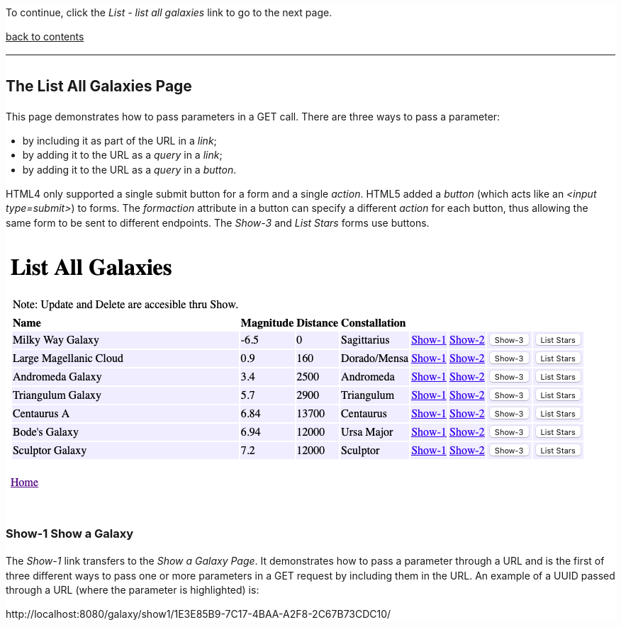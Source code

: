 To continue, click the _List - list all galaxies_ link to go to the next page.

[back to contents](#contents)<hr/>





## <a id="91c02c29-ef1a-4ffa-bad4-bf55e98b6227">The List All Galaxies Page</a>

This page demonstrates how to pass parameters in a GET call. There are three ways to pass a parameter:

- by including it as part of the URL in a _link_;
- by adding it to the URL as a _query_ in a _link_;
- by adding it to the URL as a _query_ in a _button_.

HTML4 only supported a single submit button for a form and a single _action_. HTML5 added a _button_ (which acts like an _\<input type=submit>_) to forms. The _formaction_ attribute in a button can specify a different _action_ for each button, thus allowing the same form to be sent to different endpoints. The _Show-3_ and _List Stars_ forms use buttons.

![ListAll Galaxies page](Resources/Images/list-all-galaxies-page.png)

### <a id="050b0c8e-e579-4d21-b023-815c84d59c1a">Show-1 Show a Galaxy</a>

The _Show-1_ link transfers to the _Show a Galaxy Page_. It demonstrates how to pass a parameter through a URL and is the first of three different ways to pass one or more parameters in a GET request by including them in the URL. An example of a UUID passed through a URL (where the parameter is highlighted) is:

<monospace>http://localhost:8080/galaxy/show1<yellow-highlight>/1E3E85B9-7C17-4BAA-A2F8-2C67B73CDC10</yellow-highlight>/</monospace>
